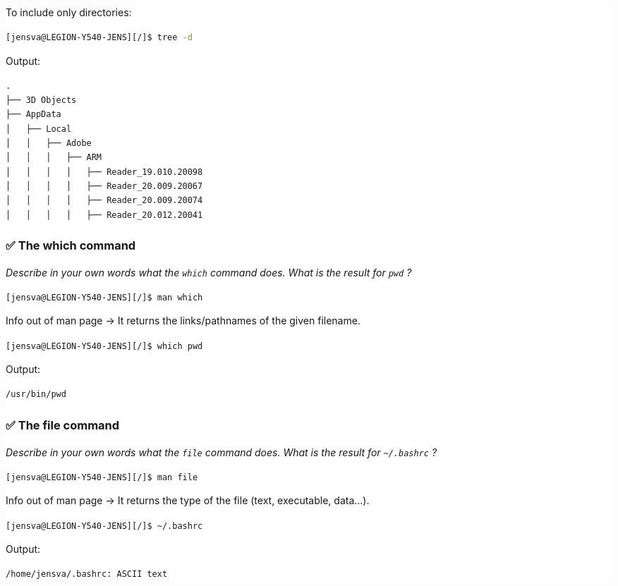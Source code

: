 To include only directories:

```bash
[jensva@LEGION-Y540-JENS][/]$ tree -d
```

Output:

```text
.
├── 3D Objects
├── AppData
│   ├── Local
│   │   ├── Adobe
│   │   │   ├── ARM
│   │   │   │   ├── Reader_19.010.20098
│   │   │   │   ├── Reader_20.009.20067
│   │   │   │   ├── Reader_20.009.20074
│   │   │   │   ├── Reader_20.012.20041
```

### ✅ The which command

*Describe in your own words what the `which` command does. What is the result for `pwd` ?*

```bash
[jensva@LEGION-Y540-JENS][/]$ man which
```

Info out of man page → It returns the links/pathnames of the given filename.

```bash
[jensva@LEGION-Y540-JENS][/]$ which pwd
```

Output:

```text
/usr/bin/pwd
```

### ✅ The file command

*Describe in your own words what the `file` command does. What is the result for `~/.bashrc` ?*

```bash
[jensva@LEGION-Y540-JENS][/]$ man file
```

Info out of man page → It returns the type of the file (text, executable, data...).

```bash
[jensva@LEGION-Y540-JENS][/]$ ~/.bashrc
```

Output:

```text
/home/jensva/.bashrc: ASCII text
```
